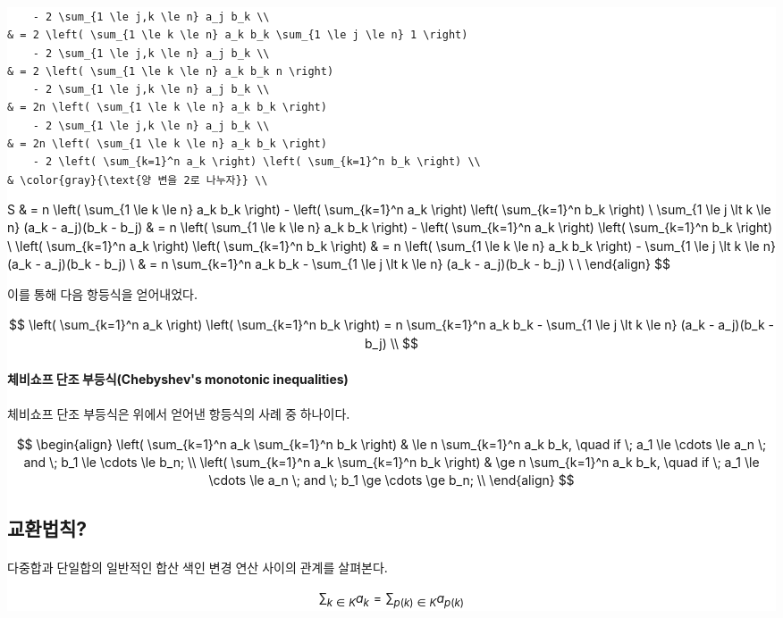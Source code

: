         - 2 \sum_{1 \le j,k \le n} a_j b_k \\
    & = 2 \left( \sum_{1 \le k \le n} a_k b_k \sum_{1 \le j \le n} 1 \right)
        - 2 \sum_{1 \le j,k \le n} a_j b_k \\
    & = 2 \left( \sum_{1 \le k \le n} a_k b_k n \right)
        - 2 \sum_{1 \le j,k \le n} a_j b_k \\
    & = 2n \left( \sum_{1 \le k \le n} a_k b_k \right)
        - 2 \sum_{1 \le j,k \le n} a_j b_k \\
    & = 2n \left( \sum_{1 \le k \le n} a_k b_k \right)
        - 2 \left( \sum_{k=1}^n a_k \right) \left( \sum_{k=1}^n b_k \right) \\
    & \color{gray}{\text{양 변을 2로 나누자}} \\
S   & = n \left( \sum_{1 \le k \le n} a_k b_k \right)
        - \left( \sum_{k=1}^n a_k \right) \left( \sum_{k=1}^n b_k \right) \\
\sum_{1 \le j \lt k \le n} (a_k - a_j)(b_k - b_j)
    & = n \left( \sum_{1 \le k \le n} a_k b_k \right)
        - \left( \sum_{k=1}^n a_k \right) \left( \sum_{k=1}^n b_k \right) \\
\left( \sum_{k=1}^n a_k \right) \left( \sum_{k=1}^n b_k \right)
    & = n \left( \sum_{1 \le k \le n} a_k b_k \right)
        - \sum_{1 \le j \lt k \le n} (a_k - a_j)(b_k - b_j) \\
    & = n \sum_{k=1}^n a_k b_k
        - \sum_{1 \le j \lt k \le n} (a_k - a_j)(b_k - b_j) \\
\\
\end{align}
$$

이를 통해 다음 항등식을 얻어내었다.

$$
\left( \sum_{k=1}^n a_k \right) \left( \sum_{k=1}^n b_k \right)
    = n \sum_{k=1}^n a_k b_k
        - \sum_{1 \le j \lt k \le n} (a_k - a_j)(b_k - b_j) \\
$$

#### 체비쇼프 단조 부등식(Chebyshev's monotonic inequalities)

체비쇼프 단조 부등식은 위에서 얻어낸 항등식의 사례 중 하나이다.

$$
\begin{align}
\left( \sum_{k=1}^n a_k \sum_{k=1}^n b_k \right)
    & \le n \sum_{k=1}^n a_k b_k,
    \quad if \; a_1 \le \cdots \le a_n \; and \; b_1 \le \cdots \le b_n; \\
\left( \sum_{k=1}^n a_k \sum_{k=1}^n b_k \right)
    & \ge n \sum_{k=1}^n a_k b_k,
    \quad if \; a_1 \le \cdots \le a_n \; and \; b_1 \ge \cdots \ge b_n; \\
\end{align}
$$


## 교환법칙?

다중합과 단일합의 일반적인 합산 색인 변경 연산 사이의 관계를 살펴본다.

$$ \sum_{k \in K} a_k = \sum_{p(k) \in K} a_{p(k)} $$
